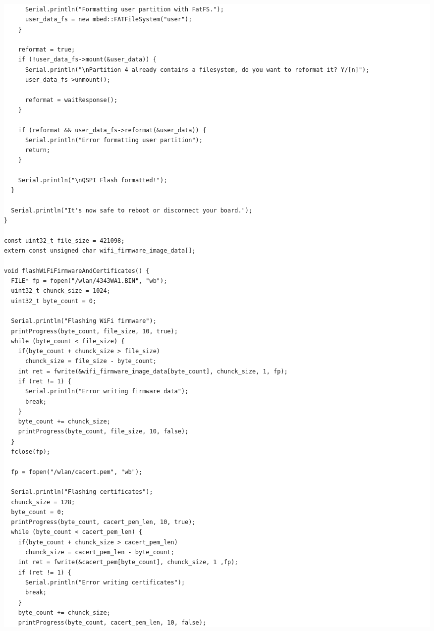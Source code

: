```arduino
      Serial.println("Formatting user partition with FatFS.");
      user_data_fs = new mbed::FATFileSystem("user");
    }

    reformat = true;
    if (!user_data_fs->mount(&user_data)) {
      Serial.println("\nPartition 4 already contains a filesystem, do you want to reformat it? Y/[n]");
      user_data_fs->unmount();

      reformat = waitResponse();
    }

    if (reformat && user_data_fs->reformat(&user_data)) {
      Serial.println("Error formatting user partition");
      return;
    }

    Serial.println("\nQSPI Flash formatted!");
  }

  Serial.println("It's now safe to reboot or disconnect your board.");
}

const uint32_t file_size = 421098;
extern const unsigned char wifi_firmware_image_data[];

void flashWiFiFirmwareAndCertificates() {
  FILE* fp = fopen("/wlan/4343WA1.BIN", "wb");
  uint32_t chunck_size = 1024;
  uint32_t byte_count = 0;

  Serial.println("Flashing WiFi firmware");
  printProgress(byte_count, file_size, 10, true);
  while (byte_count < file_size) {
    if(byte_count + chunck_size > file_size)
      chunck_size = file_size - byte_count;
    int ret = fwrite(&wifi_firmware_image_data[byte_count], chunck_size, 1, fp);
    if (ret != 1) {
      Serial.println("Error writing firmware data");
      break;
    }
    byte_count += chunck_size;
    printProgress(byte_count, file_size, 10, false);
  }
  fclose(fp);

  fp = fopen("/wlan/cacert.pem", "wb");

  Serial.println("Flashing certificates");
  chunck_size = 128;
  byte_count = 0;
  printProgress(byte_count, cacert_pem_len, 10, true);
  while (byte_count < cacert_pem_len) {
    if(byte_count + chunck_size > cacert_pem_len)
      chunck_size = cacert_pem_len - byte_count;
    int ret = fwrite(&cacert_pem[byte_count], chunck_size, 1 ,fp);
    if (ret != 1) {
      Serial.println("Error writing certificates");
      break;
    }
    byte_count += chunck_size;
    printProgress(byte_count, cacert_pem_len, 10, false);
```